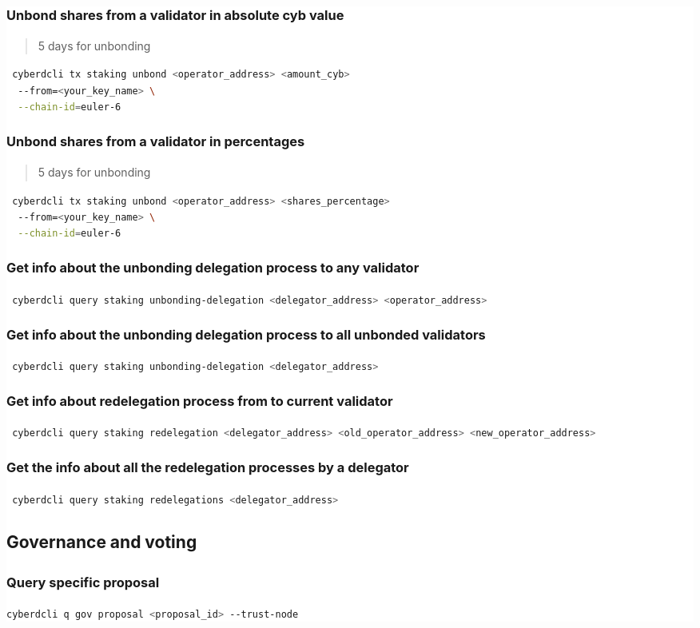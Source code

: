 ### Unbond shares from a validator in absolute cyb value

> 5 days for unbonding

```bash
 cyberdcli tx staking unbond <operator_address> <amount_cyb>
  --from=<your_key_name> \
  --chain-id=euler-6
```

### Unbond shares from a validator in percentages

> 5 days for unbonding

```bash
 cyberdcli tx staking unbond <operator_address> <shares_percentage>
  --from=<your_key_name> \
  --chain-id=euler-6
```

### Get info about the unbonding delegation process to any validator

```bash
 cyberdcli query staking unbonding-delegation <delegator_address> <operator_address>
```

### Get info about the unbonding delegation process to all unbonded validators

```bash
 cyberdcli query staking unbonding-delegation <delegator_address>
```

### Get info about redelegation process from to current validator

```bash
 cyberdcli query staking redelegation <delegator_address> <old_operator_address> <new_operator_address>
```

### Get the info about all the redelegation processes by a delegator

```bash
 cyberdcli query staking redelegations <delegator_address>
```

## Governance and voting

### Query specific proposal

```bash
cyberdcli q gov proposal <proposal_id> --trust-node
```
